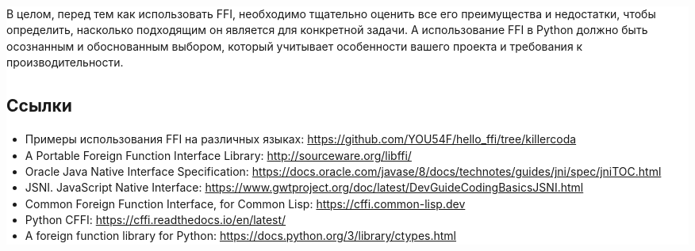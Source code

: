 В целом, перед тем как использовать FFI, необходимо тщательно оценить все его преимущества и недостатки, чтобы определить, насколько подходящим он является для конкретной задачи. А использование FFI в Python должно быть осознанным и обоснованным выбором, который учитывает особенности вашего проекта и требования к производительности.

## Ссылки

*   Примеры использования FFI на различных языках: https://github.com/YOU54F/hello_ffi/tree/killercoda
*   A Portable Foreign Function Interface Library: http://sourceware.org/libffi/
*   Oracle Java Native Interface Specification: https://docs.oracle.com/javase/8/docs/technotes/guides/jni/spec/jniTOC.html
*   JSNI. JavaScript Native Interface: https://www.gwtproject.org/doc/latest/DevGuideCodingBasicsJSNI.html
*   Common Foreign Function Interface, for Common Lisp: https://cffi.common-lisp.dev
*   Python CFFI: https://cffi.readthedocs.io/en/latest/
*   A foreign function library for Python: https://docs.python.org/3/library/ctypes.html
